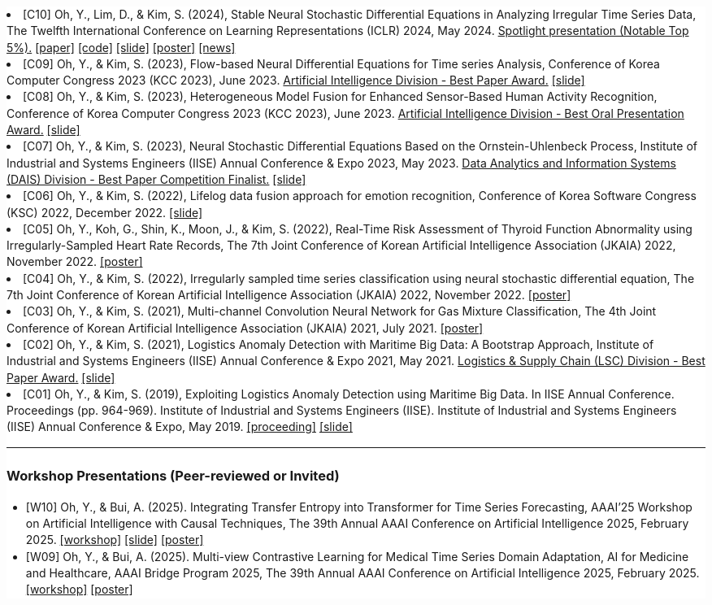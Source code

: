   <li>[C10] Oh, Y., Lim, D., & Kim, S. (2024), Stable Neural Stochastic Differential Equations in Analyzing Irregular Time Series Data, The Twelfth International Conference on Learning Representations (ICLR) 2024, May 2024. <u>Spotlight presentation (Notable Top 5%).</u> <a href="https://arxiv.org/abs/2402.14989">[paper]</a> <a href="https://github.com/yongkyung-oh/Stable-Neural-SDEs">[code]</a> <a href="https://drive.google.com/file/d/1Ci0FK_tJKtVNRQFa-Ck3oaiXvWgFHbV-">[slide]</a> <a href="https://drive.google.com/file/d/1EC5gpnGXH7vYt8WV8gTF-iZWHbhcZXYp">[poster]</a> <a href="https://news.unist.ac.kr/new-study-unveils-cutting-edge-time-series-deep-learning-technique-for-optimal-performance-in-ai-models/">[news]</a></li>
  <li>[C09] Oh, Y., &  Kim, S. (2023), Flow-based Neural Differential Equations for Time series Analysis, Conference of Korea Computer Congress 2023 (KCC 2023), June 2023. <u>Artificial Intelligence Division - Best Paper Award.</u> <a href="https://drive.google.com/file/d/1rRQJH1Z8CVyTTNah9RY3irOd_hqufi2j">[slide]</a></li>
  <li>[C08] Oh, Y., &  Kim, S. (2023), Heterogeneous Model Fusion for Enhanced Sensor-Based Human Activity Recognition, Conference of Korea Computer Congress 2023 (KCC 2023), June 2023. <u>Artificial Intelligence Division - Best Oral Presentation Award.</u> <a href="https://drive.google.com/file/d/1rRUdolvItKHTjqD97OmfG6yAaNDGJUtm">[slide]</a></li>
  <li>[C07] Oh, Y., &  Kim, S. (2023), Neural Stochastic Differential Equations Based on the Ornstein-Uhlenbeck Process, Institute of Industrial and Systems Engineers (IISE) Annual Conference & Expo 2023, May 2023. <u>Data Analytics and Information Systems (DAIS) Division - Best Paper Competition Finalist.</u> <a href="https://drive.google.com/file/d/1rWM0io60IOGSN-Hf3pZPOdbPq56QUvsw">[slide]</a></li>
  <li>[C06] Oh, Y., &  Kim, S. (2022), Lifelog data fusion approach for emotion recognition, Conference of Korea Software Congress (KSC) 2022, December 2022. <a href="https://drive.google.com/file/d/1wiVX1fXp7U5WZ2prmaKyIGFQm3Zue8VX">[slide]</a></li>
  <li>[C05] Oh, Y., Koh, G., Shin, K., Moon, J., &  Kim, S. (2022), Real-Time Risk Assessment of Thyroid Function Abnormality using Irregularly-Sampled Heart Rate Records, The 7th Joint Conference of Korean Artificial Intelligence Association (JKAIA) 2022, November 2022. <a href="https://drive.google.com/file/d/1gXutGnF1IG4_RgP5lhYZKqx-f08vkq2i">[poster]</a></li>
  <li>[C04] Oh, Y., &  Kim, S. (2022), Irregularly sampled time series classification using neural stochastic differential equation, The 7th Joint Conference of Korean Artificial Intelligence Association (JKAIA) 2022, November 2022. <a href="https://drive.google.com/file/d/1gR32rs9ffv8K8KGOdLzXwGMaJuuD_cDW">[poster]</a></li>
  <li>[C03] Oh, Y., &  Kim, S. (2021), Multi-channel Convolution Neural Network for Gas Mixture Classification, The 4th Joint Conference of Korean Artificial Intelligence Association (JKAIA) 2021, July 2021. <a href="https://drive.google.com/file/d/1gP2ZNwqFP0Ny0nPHBjrWr9u_W8hlatMN">[poster]</a></li>
  <li>[C02] Oh, Y., &  Kim, S. (2021), Logistics Anomaly Detection with Maritime Big Data: A Bootstrap Approach, Institute of Industrial and Systems Engineers (IISE) Annual Conference & Expo 2021, May 2021. <u>Logistics & Supply Chain (LSC) Division - Best Paper Award.</u> <a href="https://drive.google.com/file/d/1XYEN0r6WFZokJ9l2pwohdE8m-0v3-hbB">[slide]</a></li>
  <li>[C01] Oh, Y., &  Kim, S. (2019), Exploiting Logistics Anomaly Detection using Maritime Big Data. In IISE Annual Conference. Proceedings (pp. 964-969). Institute of Industrial and Systems Engineers (IISE). Institute of Industrial and Systems Engineers (IISE) Annual Conference & Expo, May 2019. <a href="https://search.proquest.com/openview/d341e92a946a376db2864e1d7efebf37/1?pq-origsite=gscholar&cbl=51908">[proceeding]</a> <a href="https://drive.google.com/file/d/1WodtFZjjVPItBeiiLtJV9_IzW0JGIEAC">[slide]</a></li>
  </ul>
</div>


--------------------
<h3> Workshop Presentations (Peer-reviewed or Invited) </h3>
<div class="notice--info"> 
  <ul>
  <li>[W10] Oh, Y., & Bui, A. (2025). Integrating Transfer Entropy into Transformer for Time Series Forecasting, AAAI’25 Workshop on Artificial Intelligence with Causal Techniques, The 39th Annual AAAI Conference on Artificial Intelligence 2025, February 2025. <a href="https://sites.google.com/view/aict-2025/home">[workshop]</a> <a href="https://drive.google.com/file/d/1-m9XhEGPkbCIJF7jKxj7nXxaRf2ZDZYL">[slide]</a> <a href="https://drive.google.com/file/d/1-m9XhEGPkbCIJF7jKxj7nXxaRf2ZDZYL">[poster]</a></li>
  <li>[W09] Oh, Y., & Bui, A. (2025). Multi-view Contrastive Learning for Medical Time Series Domain Adaptation, AI for Medicine and Healthcare, AAAI Bridge Program 2025, The 39th Annual AAAI Conference on Artificial Intelligence 2025, February 2025. <a href="https://sites.google.com/view/aimedhealth-aaai/home">[workshop]</a> <a href="https://drive.google.com/file/d/1-oLyJqT0RG3ePhB0nHxABgkbTISEUBQV">[poster]</a></li>